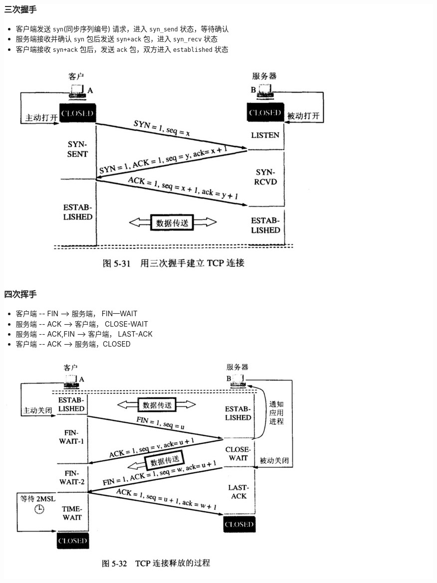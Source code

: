 ### 三次握手

* 客户端发送 `syn`(同步序列编号) 请求，进入 `syn_send` 状态，等待确认
* 服务端接收并确认 `syn` 包后发送 `syn+ack` 包，进入 `syn_recv` 状态
* 客户端接收 `syn+ack` 包后，发送 `ack` 包，双方进入 `established` 状态

![三次握手](/img/Snipaste_2020-03-23_14-56-55.jpg)

### 四次挥手

* 客户端 -- FIN --> 服务端， FIN—WAIT
* 服务端 -- ACK --> 客户端， CLOSE-WAIT
* 服务端 -- ACK,FIN --> 客户端， LAST-ACK
* 客户端 -- ACK --> 服务端，CLOSED

![四次挥手](/img/Snipaste_2020-03-23_14-57-02.jpg)
